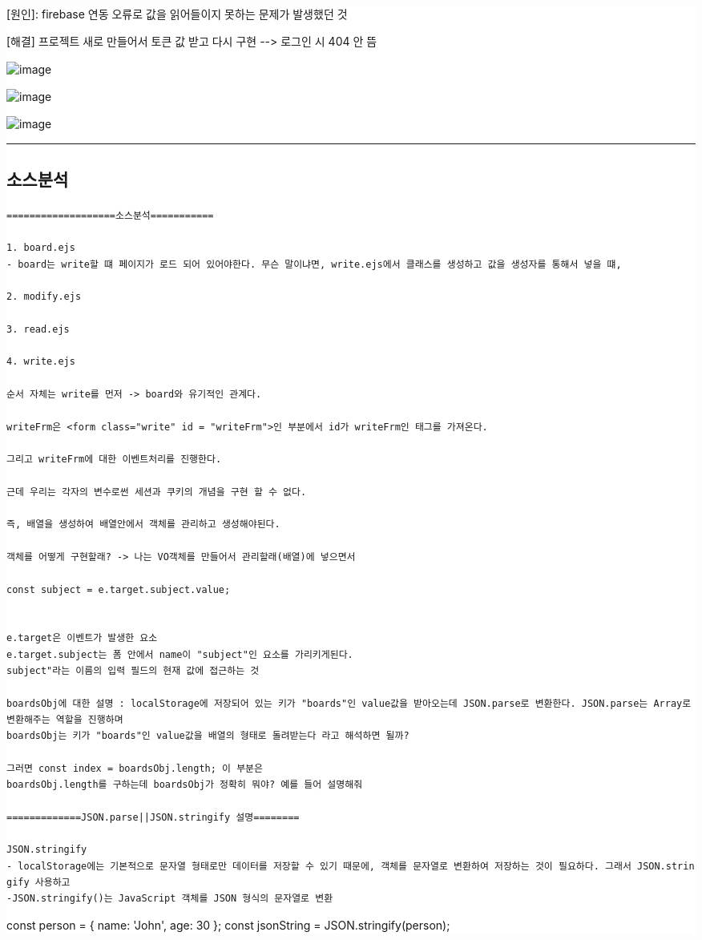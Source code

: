 
[원인]: firebase 연동 오류로 값을 읽어들이지 못하는 문제가 발생했던 것

[해결] 프로젝트 새로 만들어서 토큰 값 받고 다시 구현 --> 로그인 시 404 안 뜸


![image](https://github.com/Ohsaam/bookSideProject/assets/96507825/6b046cd2-9689-44e1-a92b-9af64c3bfc7d)

![image](https://github.com/Ohsaam/bookSideProject/assets/96507825/2963f5e0-4834-47fc-bc66-979e9a7c6ea4)


![image](https://github.com/Ohsaam/bookSideProject/assets/96507825/e536737e-1818-408f-8566-66228a86cf7f)

---

## 소스분석

```
===================소스분석===========

1. board.ejs
- board는 write할 떄 페이지가 로드 되어 있어야한다. 무슨 말이냐면, write.ejs에서 클래스를 생성하고 값을 생성자를 통해서 넣을 떄, 

2. modify.ejs

3. read.ejs

4. write.ejs

순서 자체는 write를 먼저 -> board와 유기적인 관계다.

writeFrm은 <form class="write" id = "writeFrm">인 부분에서 id가 writeFrm인 태그를 가져온다.

그리고 writeFrm에 대한 이벤트처리를 진행한다.

근데 우리는 각자의 변수로썬 세션과 쿠키의 개념을 구현 할 수 없다.

즉, 배열을 생성하여 배열안에서 객체를 관리하고 생성해야된다.

객체를 어떻게 구현할래? -> 나는 VO객체를 만들어서 관리할래(배열)에 넣으면서 

const subject = e.target.subject.value;


e.target은 이벤트가 발생한 요소
e.target.subject는 폼 안에서 name이 "subject"인 요소를 가리키게된다.
subject"라는 이름의 입력 필드의 현재 값에 접근하는 것

boardsObj에 대한 설명 : localStorage에 저장되어 있는 키가 "boards"인 value값을 받아오는데 JSON.parse로 변환한다. JSON.parse는 Array로 변환해주는 역할을 진행하며 
boardsObj는 키가 "boards"인 value값을 배열의 형태로 돌려받는다 라고 해석하면 될까?

그러면 const index = boardsObj.length; 이 부분은 
boardsObj.length를 구하는데 boardsObj가 정확히 뭐야? 예를 들어 설명해줘

=============JSON.parse||JSON.stringify 설명========

JSON.stringify
- localStorage에는 기본적으로 문자열 형태로만 데이터를 저장할 수 있기 때문에, 객체를 문자열로 변환하여 저장하는 것이 필요하다. 그래서 JSON.stringify 사용하고 
-JSON.stringify()는 JavaScript 객체를 JSON 형식의 문자열로 변환

```
const person = { name: 'John', age: 30 };
const jsonString = JSON.stringify(person);
